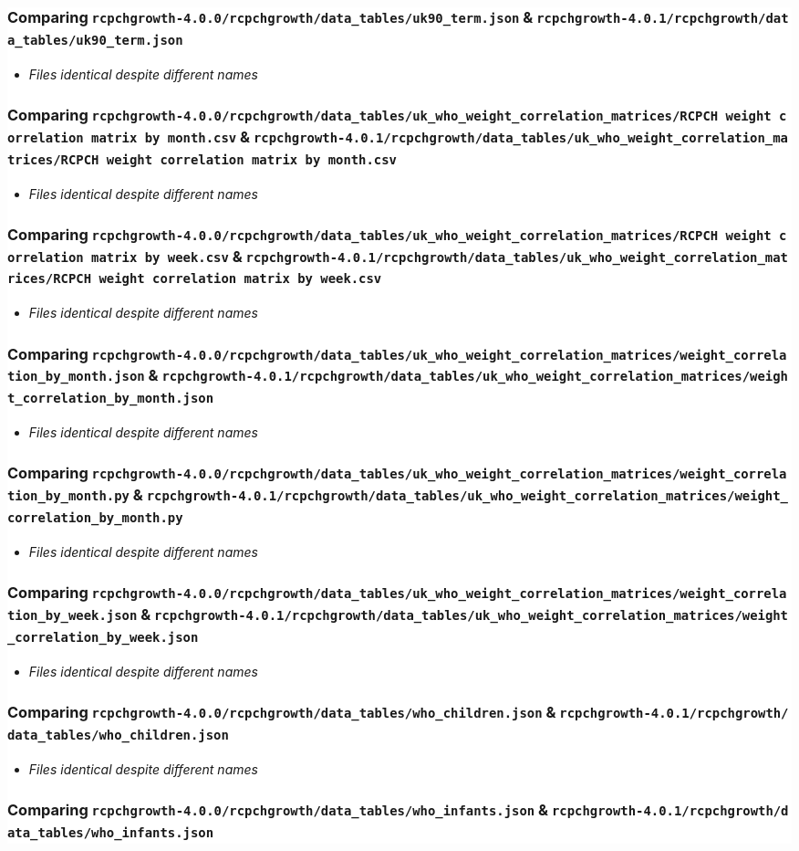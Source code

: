 ### Comparing `rcpchgrowth-4.0.0/rcpchgrowth/data_tables/uk90_term.json` & `rcpchgrowth-4.0.1/rcpchgrowth/data_tables/uk90_term.json`

 * *Files identical despite different names*

### Comparing `rcpchgrowth-4.0.0/rcpchgrowth/data_tables/uk_who_weight_correlation_matrices/RCPCH weight correlation matrix by month.csv` & `rcpchgrowth-4.0.1/rcpchgrowth/data_tables/uk_who_weight_correlation_matrices/RCPCH weight correlation matrix by month.csv`

 * *Files identical despite different names*

### Comparing `rcpchgrowth-4.0.0/rcpchgrowth/data_tables/uk_who_weight_correlation_matrices/RCPCH weight correlation matrix by week.csv` & `rcpchgrowth-4.0.1/rcpchgrowth/data_tables/uk_who_weight_correlation_matrices/RCPCH weight correlation matrix by week.csv`

 * *Files identical despite different names*

### Comparing `rcpchgrowth-4.0.0/rcpchgrowth/data_tables/uk_who_weight_correlation_matrices/weight_correlation_by_month.json` & `rcpchgrowth-4.0.1/rcpchgrowth/data_tables/uk_who_weight_correlation_matrices/weight_correlation_by_month.json`

 * *Files identical despite different names*

### Comparing `rcpchgrowth-4.0.0/rcpchgrowth/data_tables/uk_who_weight_correlation_matrices/weight_correlation_by_month.py` & `rcpchgrowth-4.0.1/rcpchgrowth/data_tables/uk_who_weight_correlation_matrices/weight_correlation_by_month.py`

 * *Files identical despite different names*

### Comparing `rcpchgrowth-4.0.0/rcpchgrowth/data_tables/uk_who_weight_correlation_matrices/weight_correlation_by_week.json` & `rcpchgrowth-4.0.1/rcpchgrowth/data_tables/uk_who_weight_correlation_matrices/weight_correlation_by_week.json`

 * *Files identical despite different names*

### Comparing `rcpchgrowth-4.0.0/rcpchgrowth/data_tables/who_children.json` & `rcpchgrowth-4.0.1/rcpchgrowth/data_tables/who_children.json`

 * *Files identical despite different names*

### Comparing `rcpchgrowth-4.0.0/rcpchgrowth/data_tables/who_infants.json` & `rcpchgrowth-4.0.1/rcpchgrowth/data_tables/who_infants.json`
